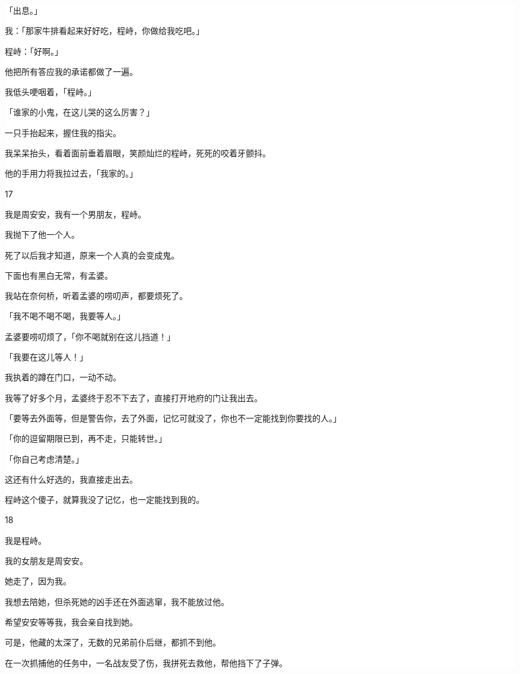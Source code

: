 「出息。」

我：「那家牛排看起来好好吃，程峙，你做给我吃吧。」

程峙：「好啊。」

他把所有答应我的承诺都做了一遍。

我低头哽咽着，「程峙。」

「谁家的小鬼，在这儿哭的这么厉害？」

一只手抬起来，握住我的指尖。

我呆呆抬头，看着面前垂着眉眼，笑颜灿烂的程峙，死死的咬着牙颤抖。

他的手用力将我拉过去，「我家的。」

17

我是周安安，我有一个男朋友，程峙。

我抛下了他一个人。

死了以后我才知道，原来一个人真的会变成鬼。

下面也有黑白无常，有孟婆。

我站在奈何桥，听着孟婆的唠叨声，都要烦死了。

「我不喝不喝不喝，我要等人。」

孟婆要唠叨烦了，「你不喝就别在这儿挡道！」

「我要在这儿等人！」

我执着的蹲在门口，一动不动。

我等了好多个月，孟婆终于忍不下去了，直接打开地府的门让我出去。

「要等去外面等，但是警告你，去了外面，记忆可就没了，你也不一定能找到你要找的人。」

「你的逗留期限已到，再不走，只能转世。」

「你自己考虑清楚。」

这还有什么好选的，我直接走出去。

程峙这个傻子，就算我没了记忆，也一定能找到我的。

18

我是程峙。

我的女朋友是周安安。

她走了，因为我。

我想去陪她，但杀死她的凶手还在外面逃窜，我不能放过他。

希望安安等等我，我会亲自找到她。

可是，他藏的太深了，无数的兄弟前仆后继，都抓不到他。

在一次抓捕他的任务中，一名战友受了伤，我拼死去救他，帮他挡下了子弹。
